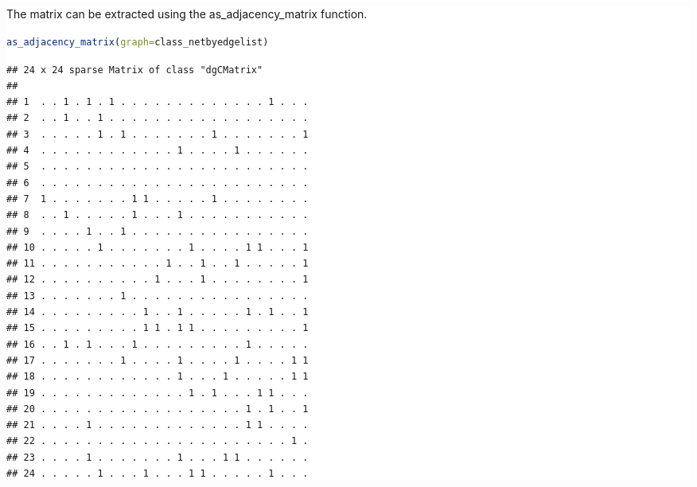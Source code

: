 The matrix can be extracted using the as\_adjacency\_matrix function.

``` r
as_adjacency_matrix(graph=class_netbyedgelist) 
```

    ## 24 x 24 sparse Matrix of class "dgCMatrix"
    ##                                                   
    ## 1  . . 1 . 1 . 1 . . . . . . . . . . . . . 1 . . .
    ## 2  . . 1 . . 1 . . . . . . . . . . . . . . . . . .
    ## 3  . . . . . 1 . 1 . . . . . . . 1 . . . . . . . 1
    ## 4  . . . . . . . . . . . . 1 . . . . 1 . . . . . .
    ## 5  . . . . . . . . . . . . . . . . . . . . . . . .
    ## 6  . . . . . . . . . . . . . . . . . . . . . . . .
    ## 7  1 . . . . . . . 1 1 . . . . . 1 . . . . . . . .
    ## 8  . . 1 . . . . . 1 . . . 1 . . . . . . . . . . .
    ## 9  . . . . 1 . . 1 . . . . . . . . . . . . . . . .
    ## 10 . . . . . 1 . . . . . . . 1 . . . . 1 1 . . . 1
    ## 11 . . . . . . . . . . . 1 . . 1 . . 1 . . . . . 1
    ## 12 . . . . . . . . . . 1 . . . 1 . . . . . . . . 1
    ## 13 . . . . . . . 1 . . . . . . . . . . . . . . . .
    ## 14 . . . . . . . . . 1 . . 1 . . . . . 1 . 1 . . 1
    ## 15 . . . . . . . . . 1 1 . 1 1 . . . . . . . . . 1
    ## 16 . . 1 . 1 . . . 1 . . . . . . . . . 1 . . . . .
    ## 17 . . . . . . . 1 . . . . 1 . . . . 1 . . . . 1 1
    ## 18 . . . . . . . . . . . . 1 . . . 1 . . . . . 1 1
    ## 19 . . . . . . . . . . . . . 1 . 1 . . . 1 1 . . .
    ## 20 . . . . . . . . . . . . . . . . . . 1 . 1 . . 1
    ## 21 . . . . 1 . . . . . . . . . . . . . 1 1 . . . .
    ## 22 . . . . . . . . . . . . . . . . . . . . . . 1 .
    ## 23 . . . . 1 . . . . . . . 1 . . . 1 1 . . . . . .
    ## 24 . . . . . 1 . . . 1 . . . 1 1 . . . . . 1 . . .
